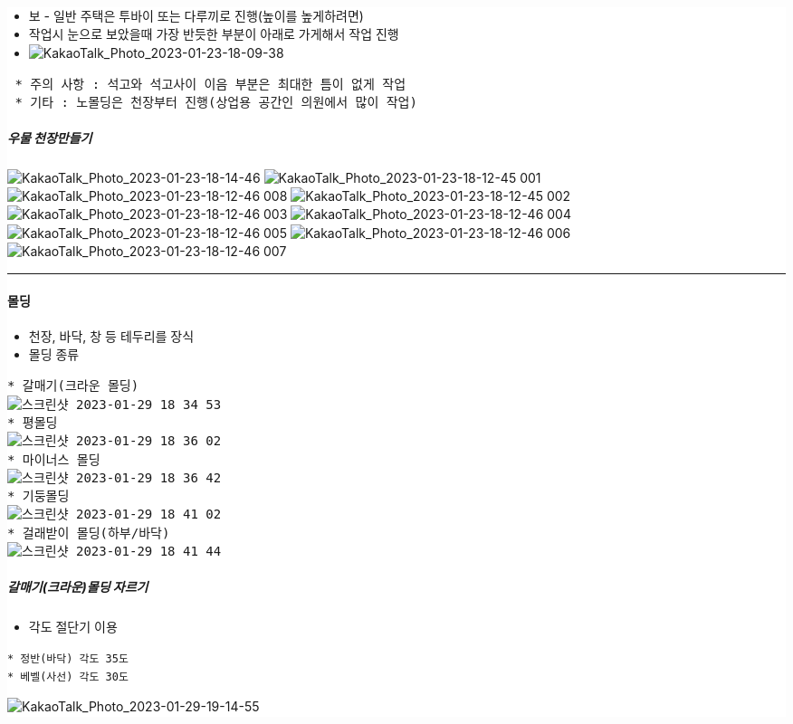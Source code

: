 * 보 - 일반 주택은 투바이 또는 다루끼로 진행(높이를 높게하려면)
* 작업시 눈으로 보았을때 가장 반듯한 부분이 아래로 가게해서 작업 진행
* ![KakaoTalk_Photo_2023-01-23-18-09-38](https://user-images.githubusercontent.com/62130704/214002240-43e7c274-2539-47f3-bb60-bff18d85d2e8.jpeg)
<pre>
 * 주의 사항 : 석고와 석고사이 이음 부분은 최대한 틈이 없게 작업
 * 기타 : 노몰딩은 천장부터 진행(상업용 공간인 의원에서 많이 작업)
</pre>

##### 우물 천장만들기

![KakaoTalk_Photo_2023-01-23-18-14-46](https://user-images.githubusercontent.com/62130704/214003196-fb5ac8dc-73e3-4031-a4c7-d9639e0b02a3.jpeg)
![KakaoTalk_Photo_2023-01-23-18-12-45 001](https://user-images.githubusercontent.com/62130704/214002825-93d54abf-7d24-4ef2-8931-e76a1d8e22d1.jpeg)
![KakaoTalk_Photo_2023-01-23-18-12-46 008](https://user-images.githubusercontent.com/62130704/214002907-a5a887f9-b61e-4aeb-adb1-e742b2d0df4a.jpeg)
![KakaoTalk_Photo_2023-01-23-18-12-45 002](https://user-images.githubusercontent.com/62130704/214002838-0b5589fb-db11-45c6-9df4-ba0b1292bdd8.jpeg)
![KakaoTalk_Photo_2023-01-23-18-12-46 003](https://user-images.githubusercontent.com/62130704/214002853-6378fcbf-2e96-4fc5-887c-110c8cb38a76.jpeg)
![KakaoTalk_Photo_2023-01-23-18-12-46 004](https://user-images.githubusercontent.com/62130704/214002870-680f05aa-60af-45d7-8f73-b2437eb54157.jpeg)
![KakaoTalk_Photo_2023-01-23-18-12-46 005](https://user-images.githubusercontent.com/62130704/214002876-9f518a62-236d-4e54-8a9b-7723591021cf.jpeg)
![KakaoTalk_Photo_2023-01-23-18-12-46 006](https://user-images.githubusercontent.com/62130704/214002890-22ea36c5-d92e-47d8-b035-35ade5865e51.jpeg)
![KakaoTalk_Photo_2023-01-23-18-12-46 007](https://user-images.githubusercontent.com/62130704/214002897-dea0d5e1-1426-4eea-aa8d-55fac850b5d2.jpeg)



---------------------
#### 몰딩
* 천장, 바닥, 창 등 테두리를 장식
* 몰딩 종류
<pre>
* 갈매기(크라운 몰딩)
<img width="328" alt="스크린샷 2023-01-29 18 34 53" src="https://user-images.githubusercontent.com/62130704/215317782-c0cc59e1-4f5e-4d08-86b8-3aa419adea11.png">
* 평몰딩
<img width="328" alt="스크린샷 2023-01-29 18 36 02" src="https://user-images.githubusercontent.com/62130704/215317818-e5ff7ef7-97f2-4f50-b454-4035361db581.png">
* 마이너스 몰딩
<img width="328" alt="스크린샷 2023-01-29 18 36 42" src="https://user-images.githubusercontent.com/62130704/215317842-94dde637-9918-48b7-aee9-574fb0971ba7.png">
* 기둥몰딩
<img width="328" alt="스크린샷 2023-01-29 18 41 02" src="https://user-images.githubusercontent.com/62130704/215318022-8fc19a05-6b58-4ddb-b95d-52db76c8136f.png">
* 걸래받이 몰딩(하부/바닥)
<img width="438" alt="스크린샷 2023-01-29 18 41 44" src="https://user-images.githubusercontent.com/62130704/215318046-070f875d-83df-4e19-9c13-49bbcb962b1a.png">
</pre>

##### 갈매기(크라운)몰딩 자르기
* 각도 절단기 이용
```
* 정반(바닥) 각도 35도
* 베벨(사선) 각도 30도
```
![KakaoTalk_Photo_2023-01-29-19-14-55](https://user-images.githubusercontent.com/62130704/215319553-4dd10890-8d63-40e4-b6d6-9f69984e9e58.png)
